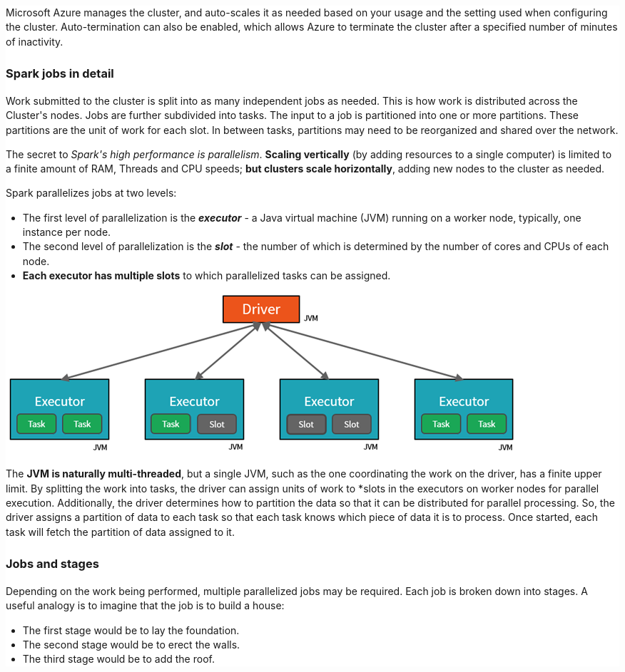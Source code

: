 Microsoft Azure manages the cluster, and auto-scales it as needed based on your usage and the setting used when configuring the cluster. Auto-termination can also be enabled, which allows Azure to terminate the cluster after a specified number of minutes of inactivity.

### Spark jobs in detail

Work submitted to the cluster is split into as many independent jobs as needed. This is how work is distributed across the Cluster's nodes. Jobs are further subdivided into tasks. The input to a job is partitioned into one or more partitions. These partitions are the unit of work for each slot. In between tasks, partitions may need to be reorganized and shared over the network.

The secret to *Spark's high performance is parallelism*. **Scaling vertically** (by adding resources to a single computer) is limited to a finite amount of RAM, Threads and CPU speeds; **but clusters scale horizontally**, adding new nodes to the cluster as needed.

Spark parallelizes jobs at two levels:

 - The first level of parallelization is the ***executor*** - a Java virtual machine (JVM) running on a worker node, typically, one instance per node.
 - The second level of parallelization is the ***slot*** - the number of which is determined by the number of cores and CPUs of each node.
 - **Each executor has multiple slots** to which parallelized tasks can be assigned.

<a href="#">
    <img src="./img/spark-cluster-tasks.png" />
</a>

The **JVM is naturally multi-threaded**, but a single JVM, such as the one coordinating the work on the driver, has a finite upper limit. By splitting the work into tasks, the driver can assign units of work to *slots in the executors on worker nodes for parallel execution. Additionally, the driver determines how to partition the data so that it can be distributed for parallel processing. So, the driver assigns a partition of data to each task so that each task knows which piece of data it is to process. Once started, each task will fetch the partition of data assigned to it.

### Jobs and stages

Depending on the work being performed, multiple parallelized jobs may be required. Each job is broken down into stages. A useful analogy is to imagine that the job is to build a house:

 - The first stage would be to lay the foundation.
 - The second stage would be to erect the walls.
 - The third stage would be to add the roof.
